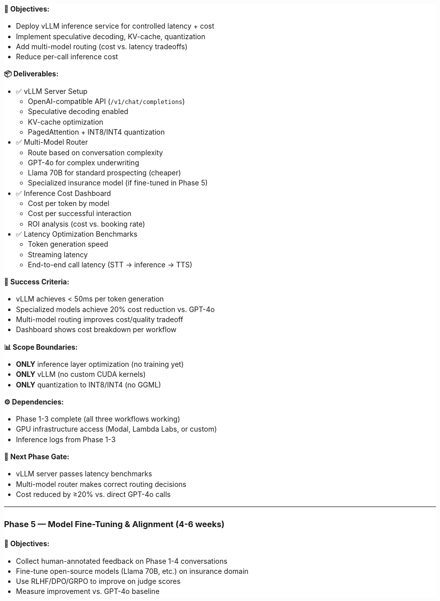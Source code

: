 **🎯 Objectives:**
- Deploy vLLM inference service for controlled latency + cost
- Implement speculative decoding, KV-cache, quantization
- Add multi-model routing (cost vs. latency tradeoffs)
- Reduce per-call inference cost

**📦 Deliverables:**
- ✅ vLLM Server Setup
  - OpenAI-compatible API (`/v1/chat/completions`)
  - Speculative decoding enabled
  - KV-cache optimization
  - PagedAttention + INT8/INT4 quantization
- ✅ Multi-Model Router
  - Route based on conversation complexity
  - GPT-4o for complex underwriting
  - Llama 70B for standard prospecting (cheaper)
  - Specialized insurance model (if fine-tuned in Phase 5)
- ✅ Inference Cost Dashboard
  - Cost per token by model
  - Cost per successful interaction
  - ROI analysis (cost vs. booking rate)
- ✅ Latency Optimization Benchmarks
  - Token generation speed
  - Streaming latency
  - End-to-end call latency (STT → inference → TTS)

**🎯 Success Criteria:**
- vLLM achieves < 50ms per token generation
- Specialized models achieve 20% cost reduction vs. GPT-4o
- Multi-model routing improves cost/quality tradeoff
- Dashboard shows cost breakdown per workflow

**📊 Scope Boundaries:**
- **ONLY** inference layer optimization (no training yet)
- **ONLY** vLLM (no custom CUDA kernels)
- **ONLY** quantization to INT8/INT4 (no GGML)

**⚙️ Dependencies:**
- Phase 1-3 complete (all three workflows working)
- GPU infrastructure access (Modal, Lambda Labs, or custom)
- Inference logs from Phase 1-3

**🔗 Next Phase Gate:**
- vLLM server passes latency benchmarks
- Multi-model router makes correct routing decisions
- Cost reduced by ≥20% vs. direct GPT-4o calls

---

### **Phase 5 — Model Fine-Tuning & Alignment** (4-6 weeks)

**🎯 Objectives:**
- Collect human-annotated feedback on Phase 1-4 conversations
- Fine-tune open-source models (Llama 70B, etc.) on insurance domain
- Use RLHF/DPO/GRPO to improve on judge scores
- Measure improvement vs. GPT-4o baseline
